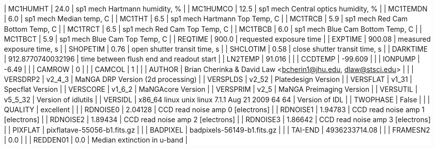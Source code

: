 | MC1HUMHT | 24.0 | sp1 mech Hartmann humidity, % |
| MC1HUMCO | 12.5 | sp1 mech Central optics humidity, % |
| MC1TEMDN | 6.0 | sp1 mech Median temp, C |
| MC1THT | 6.5 | sp1 mech Hartmann Top Temp, C |
| MC1TRCB | 5.9 | sp1 mech Red Cam Bottom Temp, C |
| MC1TRCT | 6.5 | sp1 mech Red Cam Top Temp, C |
| MC1TBCB | 6.0 | sp1 mech Blue Cam Bottom Temp, C |
| MC1TBCT | 5.9 | sp1 mech Blue Cam Top Temp, C |
| REQTIME | 900.0 | requested exposure time |
| EXPTIME | 900.08 | measured exposure time, s |
| SHOPETIM | 0.76 | open shutter transit time, s |
| SHCLOTIM | 0.58 | close shutter transit time, s |
| DARKTIME | 912.8770740032196 | time between flush end and readout start |
| LN2TEMP | 91.016 |  |
| CCDTEMP | -99.609 |  |
| IONPUMP | -6.49 |  |
| CAMROW | 0 |  |
| CAMCOL | 1 |  |
| AUTHOR | Brian Cherinka & David Law <bcherin1@jhu.edu, dlaw@stsci.edu> |  |
| VERSDRP2 | v2_4_3 | MaNGA DRP Version (2d processing) |
| VERSPLDS | v2_52 | Platedesign Version |
| VERSFLAT | v1_31 | Specflat Version |
| VERSCORE | v1_6_2 | MaNGAcore Version |
| VERSPRIM | v2_5 | MaNGA Preimaging Version |
| VERSUTIL | v5_5_32 | Version of idlutils |
| VERSIDL | x86_64 linux unix linux 7.1.1 Aug 21 2009 64 64 | Version of IDL |
| TWOPHASE | False |  |
| QUALITY | excellent |  |
| RDNOISE0 | 2.04128 | CCD read noise amp 0 [electrons] |
| RDNOISE1 | 1.94783 | CCD read noise amp 1 [electrons] |
| RDNOISE2 | 1.89434 | CCD read noise amp 2 [electrons] |
| RDNOISE3 | 1.86642 | CCD read noise amp 3 [electrons] |
| PIXFLAT | pixflatave-55056-b1.fits.gz |  |
| BADPIXEL | badpixels-56149-b1.fits.gz |  |
| TAI-END | 4936233714.08 |  |
| FRAMESN2 | 0.0 |  |
| REDDEN01 | 0.0 | Median extinction in u-band |